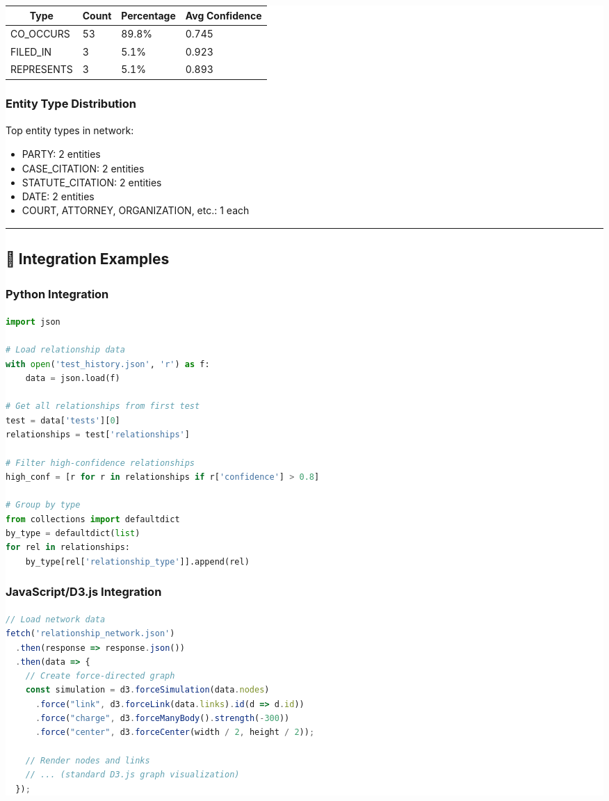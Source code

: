 | Type | Count | Percentage | Avg Confidence |
|------|-------|------------|----------------|
| CO_OCCURS | 53 | 89.8% | 0.745 |
| FILED_IN | 3 | 5.1% | 0.923 |
| REPRESENTS | 3 | 5.1% | 0.893 |

### Entity Type Distribution

Top entity types in network:
- PARTY: 2 entities
- CASE_CITATION: 2 entities
- STATUTE_CITATION: 2 entities
- DATE: 2 entities
- COURT, ATTORNEY, ORGANIZATION, etc.: 1 each

---

## 🔧 Integration Examples

### Python Integration

```python
import json

# Load relationship data
with open('test_history.json', 'r') as f:
    data = json.load(f)

# Get all relationships from first test
test = data['tests'][0]
relationships = test['relationships']

# Filter high-confidence relationships
high_conf = [r for r in relationships if r['confidence'] > 0.8]

# Group by type
from collections import defaultdict
by_type = defaultdict(list)
for rel in relationships:
    by_type[rel['relationship_type']].append(rel)
```

### JavaScript/D3.js Integration

```javascript
// Load network data
fetch('relationship_network.json')
  .then(response => response.json())
  .then(data => {
    // Create force-directed graph
    const simulation = d3.forceSimulation(data.nodes)
      .force("link", d3.forceLink(data.links).id(d => d.id))
      .force("charge", d3.forceManyBody().strength(-300))
      .force("center", d3.forceCenter(width / 2, height / 2));

    // Render nodes and links
    // ... (standard D3.js graph visualization)
  });
```
